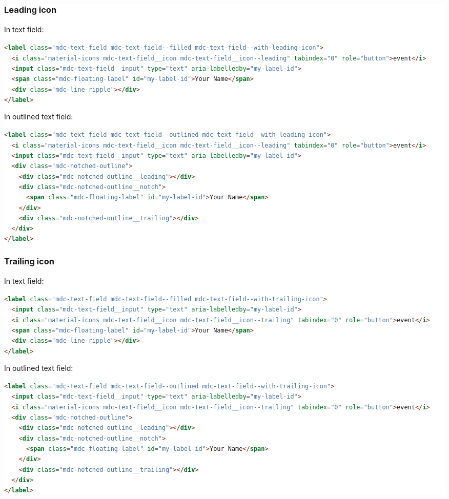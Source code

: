 ### Leading icon

In text field:

```html
<label class="mdc-text-field mdc-text-field--filled mdc-text-field--with-leading-icon">
  <i class="material-icons mdc-text-field__icon mdc-text-field__icon--leading" tabindex="0" role="button">event</i>
  <input class="mdc-text-field__input" type="text" aria-labelledby="my-label-id">
  <span class="mdc-floating-label" id="my-label-id">Your Name</span>
  <div class="mdc-line-ripple"></div>
</label>
```

In outlined text field:

```html
<label class="mdc-text-field mdc-text-field--outlined mdc-text-field--with-leading-icon">
  <i class="material-icons mdc-text-field__icon mdc-text-field__icon--leading" tabindex="0" role="button">event</i>
  <input class="mdc-text-field__input" type="text" aria-labelledby="my-label-id">
  <div class="mdc-notched-outline">
    <div class="mdc-notched-outline__leading"></div>
    <div class="mdc-notched-outline__notch">
      <span class="mdc-floating-label" id="my-label-id">Your Name</span>
    </div>
    <div class="mdc-notched-outline__trailing"></div>
  </div>
</label>
```

### Trailing icon

In text field:

```html
<label class="mdc-text-field mdc-text-field--filled mdc-text-field--with-trailing-icon">
  <input class="mdc-text-field__input" type="text" aria-labelledby="my-label-id">
  <i class="material-icons mdc-text-field__icon mdc-text-field__icon--trailing" tabindex="0" role="button">event</i>
  <span class="mdc-floating-label" id="my-label-id">Your Name</span>
  <div class="mdc-line-ripple"></div>
</label>
```

In outlined text field:

```html
<label class="mdc-text-field mdc-text-field--outlined mdc-text-field--with-trailing-icon">
  <input class="mdc-text-field__input" type="text" aria-labelledby="my-label-id">
  <i class="material-icons mdc-text-field__icon mdc-text-field__icon--trailing" tabindex="0" role="button">event</i>
  <div class="mdc-notched-outline">
    <div class="mdc-notched-outline__leading"></div>
    <div class="mdc-notched-outline__notch">
      <span class="mdc-floating-label" id="my-label-id">Your Name</span>
    </div>
    <div class="mdc-notched-outline__trailing"></div>
  </div>
</label>
```
